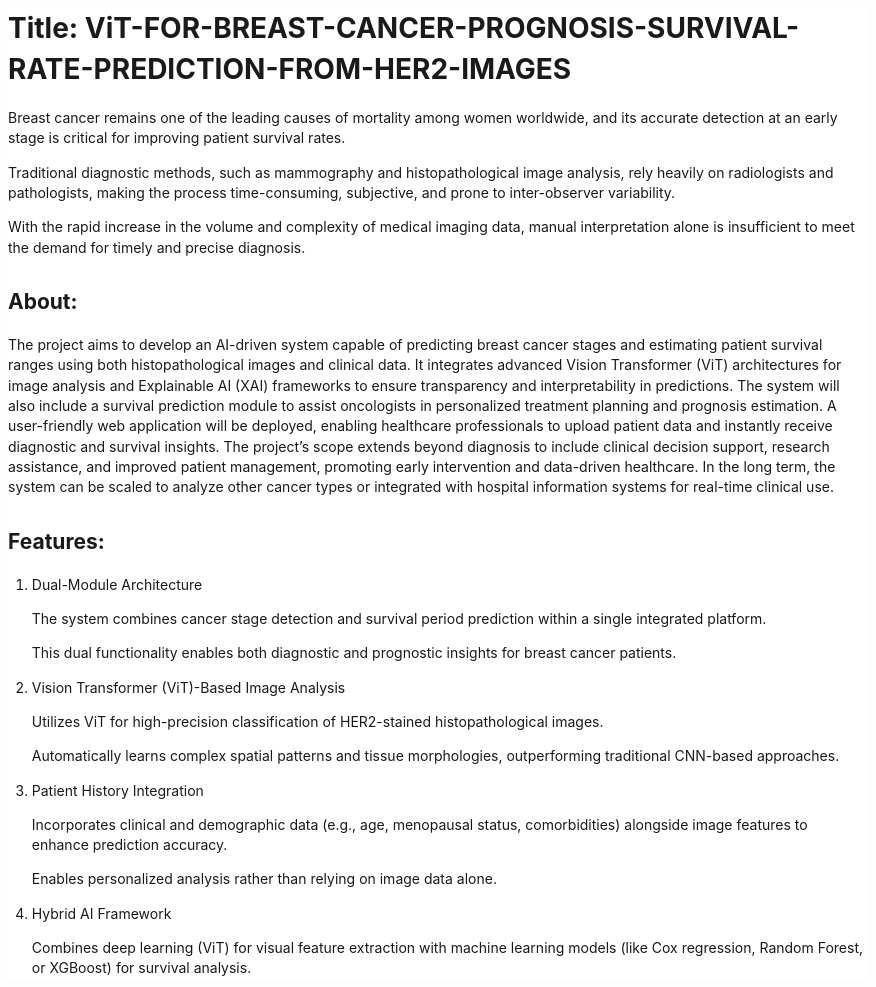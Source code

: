 # Title: ViT-FOR-BREAST-CANCER-PROGNOSIS-SURVIVAL-RATE-PREDICTION-FROM-HER2-IMAGES
Breast cancer remains one of the leading causes of mortality among women worldwide, and its accurate detection at an early stage is critical for improving patient survival rates. 

Traditional diagnostic methods, such as mammography and histopathological image analysis, rely heavily on radiologists and pathologists, making the process time-consuming, subjective, and prone to inter-observer variability. 

With the rapid increase in the volume and complexity of medical imaging data, manual interpretation alone is insufficient to meet the demand for timely and precise diagnosis.

## About:
The project aims to develop an AI-driven system capable of predicting breast cancer stages and estimating patient survival ranges using both histopathological images and clinical data.
It integrates advanced Vision Transformer (ViT) architectures for image analysis and Explainable AI (XAI) frameworks to ensure transparency and interpretability in predictions.
The system will also include a survival prediction module to assist oncologists in personalized treatment planning and prognosis estimation.
A user-friendly web application will be deployed, enabling healthcare professionals to upload patient data and instantly receive diagnostic and survival insights.
The project’s scope extends beyond diagnosis to include clinical decision support, research assistance, and improved patient management, promoting early intervention and data-driven healthcare.
In the long term, the system can be scaled to analyze other cancer types or integrated with hospital information systems for real-time clinical use.


## Features:
1. Dual-Module Architecture

      The system combines cancer stage detection and survival period prediction within a single integrated platform.

      This dual functionality enables both diagnostic and prognostic insights for breast cancer patients.

2. Vision Transformer (ViT)-Based Image Analysis

      Utilizes ViT for high-precision classification of HER2-stained histopathological images.

      Automatically learns complex spatial patterns and tissue morphologies, outperforming traditional CNN-based approaches.

3. Patient History Integration

      Incorporates clinical and demographic data (e.g., age, menopausal status, comorbidities) alongside image features to enhance prediction accuracy.

      Enables personalized analysis rather than relying on image data alone.

4. Hybrid AI Framework

      Combines deep learning (ViT) for visual feature extraction with machine learning models (like Cox regression, Random Forest, or XGBoost) for survival analysis.
